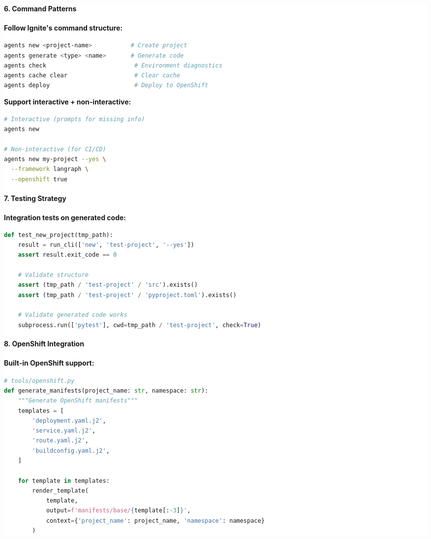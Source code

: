 #### 6. Command Patterns

**Follow Ignite's command structure:**
```bash
agents new <project-name>           # Create project
agents generate <type> <name>       # Generate code
agents check                         # Environment diagnostics
agents cache clear                   # Clear cache
agents deploy                        # Deploy to OpenShift
```

**Support interactive + non-interactive:**
```bash
# Interactive (prompts for missing info)
agents new

# Non-interactive (for CI/CD)
agents new my-project --yes \
  --framework langraph \
  --openshift true
```

#### 7. Testing Strategy

**Integration tests on generated code:**
```python
def test_new_project(tmp_path):
    result = run_cli(['new', 'test-project', '--yes'])
    assert result.exit_code == 0

    # Validate structure
    assert (tmp_path / 'test-project' / 'src').exists()
    assert (tmp_path / 'test-project' / 'pyproject.toml').exists()

    # Validate generated code works
    subprocess.run(['pytest'], cwd=tmp_path / 'test-project', check=True)
```

#### 8. OpenShift Integration

**Built-in OpenShift support:**
```python
# tools/openshift.py
def generate_manifests(project_name: str, namespace: str):
    """Generate OpenShift manifests"""
    templates = [
        'deployment.yaml.j2',
        'service.yaml.j2',
        'route.yaml.j2',
        'buildconfig.yaml.j2',
    ]

    for template in templates:
        render_template(
            template,
            output=f'manifests/base/{template[:-3]}',
            context={'project_name': project_name, 'namespace': namespace}
        )
```
